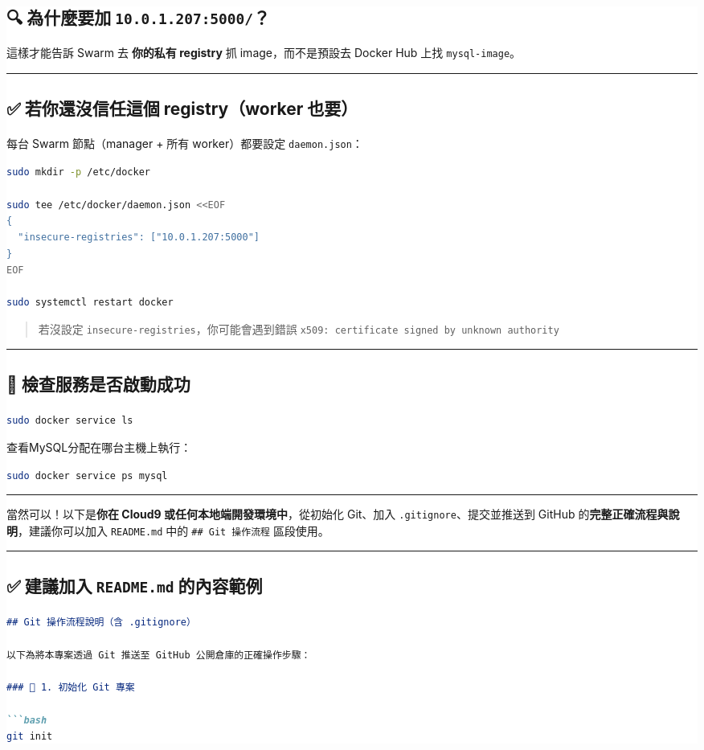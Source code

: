 ## 🔍 為什麼要加 `10.0.1.207:5000/`？

這樣才能告訴 Swarm 去 **你的私有 registry** 抓 image，而不是預設去 Docker Hub 上找 `mysql-image`。

---

## ✅ 若你還沒信任這個 registry（worker 也要）

每台 Swarm 節點（manager + 所有 worker）都要設定 `daemon.json`：

```bash
sudo mkdir -p /etc/docker

sudo tee /etc/docker/daemon.json <<EOF
{
  "insecure-registries": ["10.0.1.207:5000"]
}
EOF

sudo systemctl restart docker
```

> 若沒設定 `insecure-registries`，你可能會遇到錯誤 `x509: certificate signed by unknown authority`

---

## 🧪 檢查服務是否啟動成功

```bash
sudo docker service ls
```

查看MySQL分配在哪台主機上執行：

```bash
sudo docker service ps mysql
```

---

當然可以！以下是**你在 Cloud9 或任何本地端開發環境中**，從初始化 Git、加入 `.gitignore`、提交並推送到 GitHub 的**完整正確流程與說明**，建議你可以加入 `README.md` 中的 `## Git 操作流程` 區段使用。

---

## ✅ 建議加入 `README.md` 的內容範例

````markdown
## Git 操作流程說明（含 .gitignore）

以下為將本專案透過 Git 推送至 GitHub 公開倉庫的正確操作步驟：

### 🧱 1. 初始化 Git 專案

```bash
git init
````
